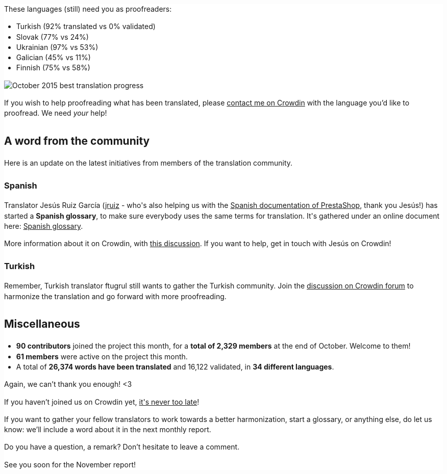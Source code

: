 These languages (still) need you as proofreaders:

* Turkish (92% translated vs 0% validated)
* Slovak (77% vs 24%)
* Ukrainian (97% vs 53%)
* Galician (45% vs 11%)
* Finnish (75% vs 58%)


![October 2015 best translation progress](/assets/images/2015/11/Build_Crowdin_proofreading_oct15.png)

If you wish to help proofreading what has been translated, please [contact me on Crowdin](https://crowdin.com/profile/alex-even) with the language you’d like to proofread. We need *your* help!



## A word from the community

Here is an update on the latest initiatives from members of the translation community.

### Spanish
Translator Jesús Ruiz García ([jruiz](https://crowdin.com/profile/jruiz) - who's also helping us with the [Spanish documentation of PrestaShop](http://doc.prestashop.com/pages/viewpage.action?pageId=26148899), thank you Jesús!) has started a **Spanish glossary**, to make sure everybody uses the same terms for translation. It's gathered under an online document here: [Spanish glossary](https://docs.google.com/document/d/1Ndjk_bt0wXul1bQwz5KJ_PpM8BcwZhTBo4sfbtVoBwg/edit?usp=sharing).

More information about it on Crowdin, with [this discussion](https://crowdin.com/project/prestashop-official/discussions/253).
If you want to help, get in touch with Jesús on Crowdin!

### Turkish
Remember, Turkish translator ftugrul still wants to gather the Turkish community.
Join the [discussion on Crowdin forum](https://crowdin.com/project/prestashop-official/discussions/210) to harmonize the translation and go forward with more proofreading.


## Miscellaneous
* **90 contributors** joined the project this month, for a **total of 2,329 members** at the end of October. Welcome to them!
* **61 members** were active on the project this month.
* A total of **26,374 words have been translated** and 16,122 validated, in **34 different languages**.

Again, we can’t thank you enough! <3

If you haven’t joined us on Crowdin yet, [it's never too late](https://crowdin.com/project/prestashop-official)!

If you want to gather your fellow translators to work towards a better harmonization, start a glossary, or anything else, do let us know: we’ll include a word about it in the next monthly report.

Do you have a question, a remark? Don’t hesitate to leave a comment.

See you soon for the November report!
